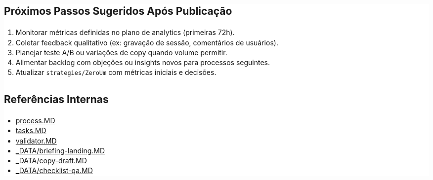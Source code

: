 ## Próximos Passos Sugeridos Após Publicação

1. Monitorar métricas definidas no plano de analytics (primeiras 72h).
2. Coletar feedback qualitativo (ex: gravação de sessão, comentários de usuários).
3. Planejar teste A/B ou variações de copy quando volume permitir.
4. Alimentar backlog com objeções ou insights novos para processos seguintes.
5. Atualizar `strategies/ZeroUm` com métricas iniciais e decisões.

## Referências Internas

- [process.MD](process.MD)
- [tasks.MD](tasks.MD)
- [validator.MD](validator.MD)
- [_DATA/briefing-landing.MD](\_DATA/briefing-landing.MD)
- [_DATA/copy-draft.MD](\_DATA/copy-draft.MD)
- [_DATA/checklist-qa.MD](\_DATA/checklist-qa.MD)
